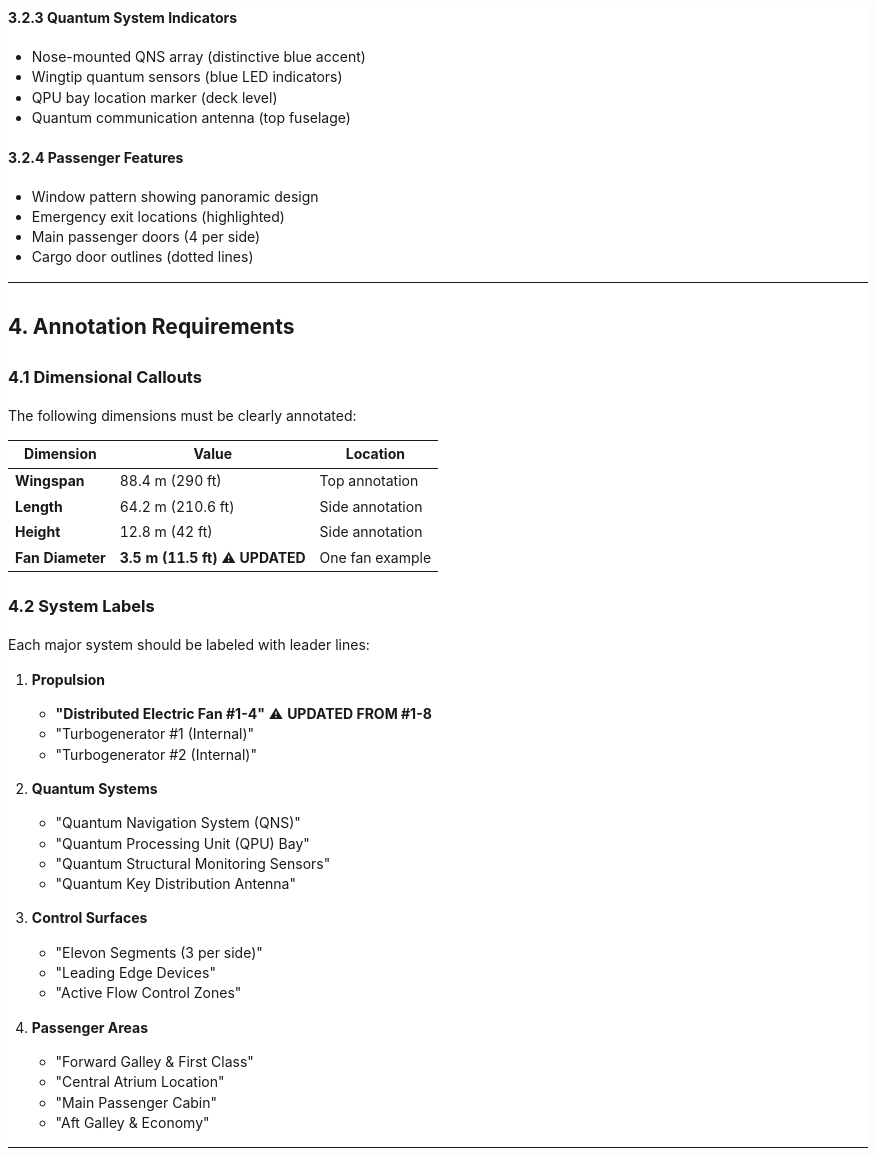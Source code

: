 #### 3.2.3 Quantum System Indicators
- Nose-mounted QNS array (distinctive blue accent)
- Wingtip quantum sensors (blue LED indicators)
- QPU bay location marker (deck level)
- Quantum communication antenna (top fuselage)

#### 3.2.4 Passenger Features
- Window pattern showing panoramic design
- Emergency exit locations (highlighted)
- Main passenger doors (4 per side)
- Cargo door outlines (dotted lines)

---

## 4. Annotation Requirements

### 4.1 Dimensional Callouts

The following dimensions must be clearly annotated:

| Dimension | Value | Location |
|-----------|-------|----------|
| **Wingspan** | 88.4 m (290 ft) | Top annotation |
| **Length** | 64.2 m (210.6 ft) | Side annotation |
| **Height** | 12.8 m (42 ft) | Side annotation |
| **Fan Diameter** | **3.5 m (11.5 ft)** ⚠️ **UPDATED** | One fan example |

### 4.2 System Labels

Each major system should be labeled with leader lines:

1. **Propulsion**
   - **"Distributed Electric Fan #1-4"** ⚠️ **UPDATED FROM #1-8**
   - "Turbogenerator #1 (Internal)"
   - "Turbogenerator #2 (Internal)"

2. **Quantum Systems**
   - "Quantum Navigation System (QNS)"
   - "Quantum Processing Unit (QPU) Bay"
   - "Quantum Structural Monitoring Sensors"
   - "Quantum Key Distribution Antenna"

3. **Control Surfaces**
   - "Elevon Segments (3 per side)"
   - "Leading Edge Devices"
   - "Active Flow Control Zones"

4. **Passenger Areas**
   - "Forward Galley & First Class"
   - "Central Atrium Location"
   - "Main Passenger Cabin"
   - "Aft Galley & Economy"

---
